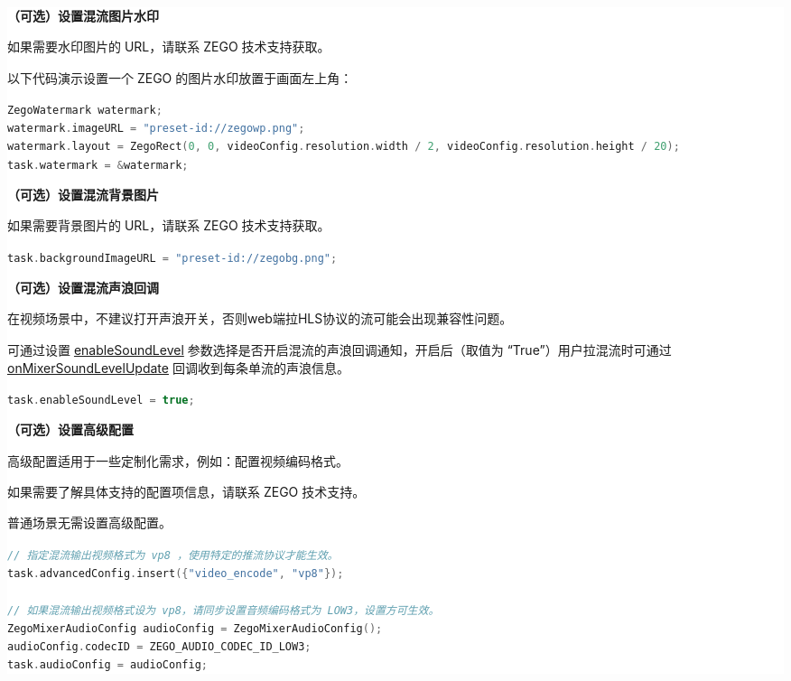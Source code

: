 **（可选）设置混流图片水印**

<Accordion title="混流图片水印设置" defaultOpen="false">
如果需要水印图片的 URL，请联系 ZEGO 技术支持获取。

以下代码演示设置一个 ZEGO 的图片水印放置于画面左上角：

```cpp
ZegoWatermark watermark;
watermark.imageURL = "preset-id://zegowp.png";
watermark.layout = ZegoRect(0, 0, videoConfig.resolution.width / 2, videoConfig.resolution.height / 20);
task.watermark = &watermark;
```
</Accordion>


**（可选）设置混流背景图片**

<Accordion title="混流背景图片设置" defaultOpen="false">
如果需要背景图片的 URL，请联系 ZEGO 技术支持获取。

```cpp
task.backgroundImageURL = "preset-id://zegobg.png";
```
</Accordion>

**（可选）设置混流声浪回调**

<Accordion title="混流声浪回调设置" defaultOpen="false">
<Warning title="注意">


在视频场景中，不建议打开声浪开关，否则web端拉HLS协议的流可能会出现兼容性问题。
</Warning>

可通过设置 [enableSoundLevel](https://doc-zh.zego.im/article/api?doc=Express_Video_SDK_API~cpp_windows~struct~ZegoMixerTask#enable-sound-level) 参数选择是否开启混流的声浪回调通知，开启后（取值为 “True”）用户拉混流时可通过 [onMixerSoundLevelUpdate](https://doc-zh.zego.im/article/api?doc=Express_Video_SDK_API~cpp_windows~class~IZegoEventHandler#on-mixer-sound-level-update) 回调收到每条单流的声浪信息。

```cpp
task.enableSoundLevel = true;
```
</Accordion>



**（可选）设置高级配置**

<Accordion title="高级配置设置" defaultOpen="false">
高级配置适用于一些定制化需求，例如：配置视频编码格式。

如果需要了解具体支持的配置项信息，请联系 ZEGO 技术支持。

<Note title="说明">


普通场景无需设置高级配置。
</Note>


```cpp
// 指定混流输出视频格式为 vp8 ，使用特定的推流协议才能生效。
task.advancedConfig.insert({"video_encode", "vp8"});

// 如果混流输出视频格式设为 vp8，请同步设置音频编码格式为 LOW3，设置方可生效。
ZegoMixerAudioConfig audioConfig = ZegoMixerAudioConfig();
audioConfig.codecID = ZEGO_AUDIO_CODEC_ID_LOW3;
task.audioConfig = audioConfig;
```
</Accordion>
